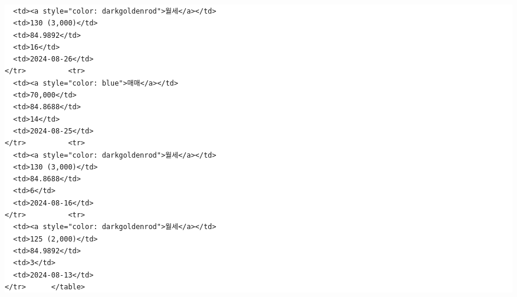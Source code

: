       <td><a style="color: darkgoldenrod">월세</a></td>
      <td>130 (3,000)</td>
      <td>84.9892</td>
      <td>16</td>
      <td>2024-08-26</td>
    </tr>          <tr>
      <td><a style="color: blue">매매</a></td>
      <td>70,000</td>
      <td>84.8688</td>
      <td>14</td>
      <td>2024-08-25</td>
    </tr>          <tr>
      <td><a style="color: darkgoldenrod">월세</a></td>
      <td>130 (3,000)</td>
      <td>84.8688</td>
      <td>6</td>
      <td>2024-08-16</td>
    </tr>          <tr>
      <td><a style="color: darkgoldenrod">월세</a></td>
      <td>125 (2,000)</td>
      <td>84.9892</td>
      <td>3</td>
      <td>2024-08-13</td>
    </tr>      </table>
    


